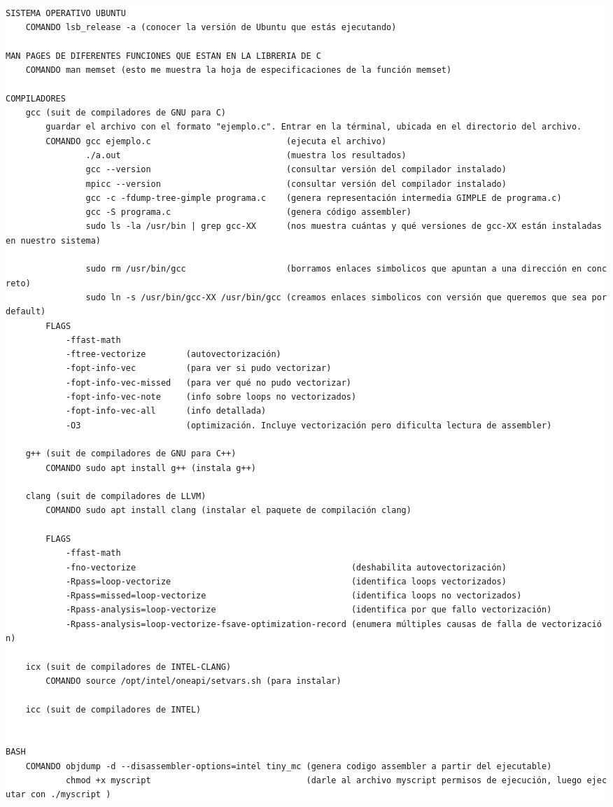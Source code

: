 	SISTEMA OPERATIVO UBUNTU
		COMANDO lsb_release -a (conocer la versión de Ubuntu que estás ejecutando)

	MAN PAGES DE DIFERENTES FUNCIONES QUE ESTAN EN LA LIBRERIA DE C
		COMANDO man memset (esto me muestra la hoja de especificaciones de la función memset)

	COMPILADORES
		gcc (suit de compiladores de GNU para C)
			guardar el archivo con el formato "ejemplo.c". Entrar en la términal, ubicada en el directorio del archivo.
			COMANDO gcc ejemplo.c							(ejecuta el archivo)
			        ./a.out									(muestra los resultados)
			        gcc --version							(consultar versión del compilador instalado)
			        mpicc --version							(consultar versión del compilador instalado)
			        gcc -c -fdump-tree-gimple programa.c	(genera representación intermedia GIMPLE de programa.c)
			        gcc -S programa.c						(genera código assembler)
			        sudo ls -la /usr/bin | grep gcc-XX		(nos muestra cuántas y qué versiones de gcc-XX están instaladas en nuestro sistema)
			        
			        sudo rm /usr/bin/gcc					(borramos enlaces simbolicos que apuntan a una dirección en concreto)
			        sudo ln -s /usr/bin/gcc-XX /usr/bin/gcc	(creamos enlaces simbolicos con versión que queremos que sea por default)
			FLAGS
				-ffast-math
				-ftree-vectorize        (autovectorización)
				-fopt-info-vec          (para ver si pudo vectorizar)
				-fopt-info-vec-missed   (para ver qué no pudo vectorizar)
				-fopt-info-vec-note     (info sobre loops no vectorizados)
				-fopt-info-vec-all      (info detallada)
				-O3                     (optimización. Incluye vectorización pero dificulta lectura de assembler)
	
		g++ (suit de compiladores de GNU para C++)
			COMANDO sudo apt install g++ (instala g++)
	
		clang (suit de compiladores de LLVM)
			COMANDO sudo apt install clang (instalar el paquete de compilación clang)
			
			FLAGS
				-ffast-math
				-fno-vectorize                                           (deshabilita autovectorización)
				-Rpass=loop-vectorize                                    (identifica loops vectorizados)
				-Rpass=missed=loop-vectorize                             (identifica loops no vectorizados)
				-Rpass-analysis=loop-vectorize                           (identifica por que fallo vectorización)
				-Rpass-analysis=loop-vectorize-fsave-optimization-record (enumera múltiples causas de falla de vectorización)
				
        icx (suit de compiladores de INTEL-CLANG)
            COMANDO source /opt/intel/oneapi/setvars.sh (para instalar)
	
		icc (suit de compiladores de INTEL)
	
		
	BASH
        COMANDO objdump -d --disassembler-options=intel tiny_mc (genera codigo assembler a partir del ejecutable)
                chmod +x myscript                               (darle al archivo myscript permisos de ejecución, luego ejecutar con ./myscript )
        